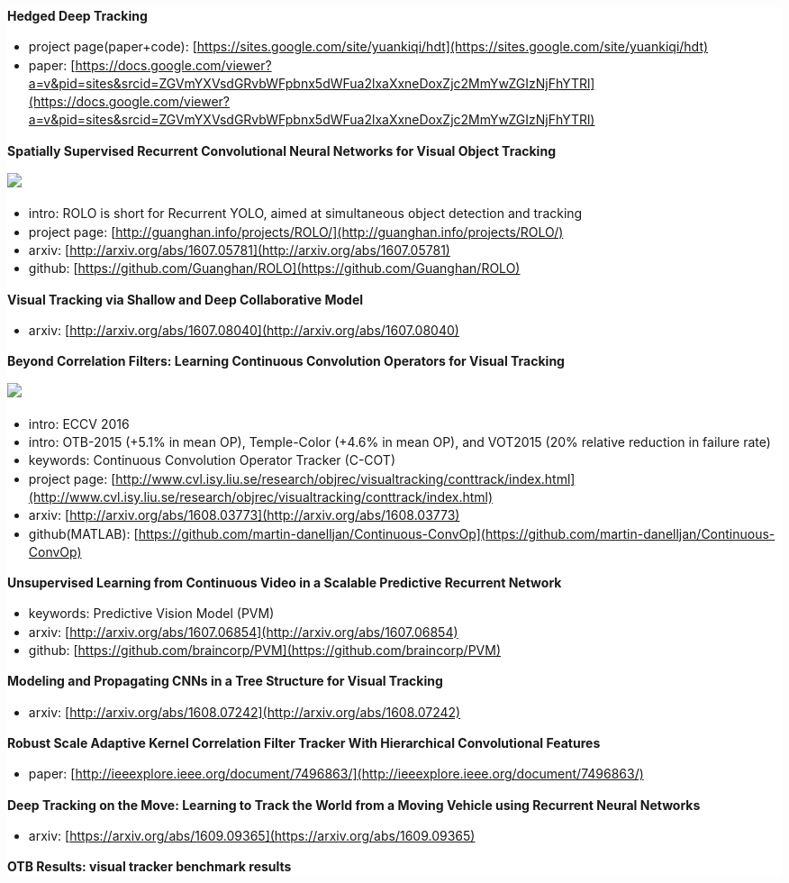 **Hedged Deep Tracking**

- project page(paper+code): [https://sites.google.com/site/yuankiqi/hdt](https://sites.google.com/site/yuankiqi/hdt)
- paper: [https://docs.google.com/viewer?a=v&pid=sites&srcid=ZGVmYXVsdGRvbWFpbnx5dWFua2lxaXxneDoxZjc2MmYwZGIzNjFhYTRl](https://docs.google.com/viewer?a=v&pid=sites&srcid=ZGVmYXVsdGRvbWFpbnx5dWFua2lxaXxneDoxZjc2MmYwZGIzNjFhYTRl)

**Spatially Supervised Recurrent Convolutional Neural Networks for Visual Object Tracking**

![](http://guanghan.info/projects/ROLO/overview.jpeg)

- intro: ROLO is short for Recurrent YOLO, aimed at simultaneous object detection and tracking
- project page: [http://guanghan.info/projects/ROLO/](http://guanghan.info/projects/ROLO/)
- arxiv: [http://arxiv.org/abs/1607.05781](http://arxiv.org/abs/1607.05781)
- github: [https://github.com/Guanghan/ROLO](https://github.com/Guanghan/ROLO)

**Visual Tracking via Shallow and Deep Collaborative Model**

- arxiv: [http://arxiv.org/abs/1607.08040](http://arxiv.org/abs/1607.08040)

**Beyond Correlation Filters: Learning Continuous Convolution Operators for Visual Tracking**

![](http://www.cvl.isy.liu.se/research/objrec/visualtracking/conttrack/method_fig.jpg)

- intro: ECCV 2016
- intro: OTB-2015 (+5.1% in mean OP), Temple-Color (+4.6% in mean OP), and VOT2015 (20% relative reduction in failure rate)
- keywords: Continuous Convolution Operator Tracker (C-COT)
- project page: [http://www.cvl.isy.liu.se/research/objrec/visualtracking/conttrack/index.html](http://www.cvl.isy.liu.se/research/objrec/visualtracking/conttrack/index.html)
- arxiv: [http://arxiv.org/abs/1608.03773](http://arxiv.org/abs/1608.03773)
- github(MATLAB): [https://github.com/martin-danelljan/Continuous-ConvOp](https://github.com/martin-danelljan/Continuous-ConvOp)

**Unsupervised Learning from Continuous Video in a Scalable Predictive Recurrent Network**

- keywords: Predictive Vision Model (PVM)
- arxiv: [http://arxiv.org/abs/1607.06854](http://arxiv.org/abs/1607.06854)
- github: [https://github.com/braincorp/PVM](https://github.com/braincorp/PVM)

**Modeling and Propagating CNNs in a Tree Structure for Visual Tracking**

- arxiv: [http://arxiv.org/abs/1608.07242](http://arxiv.org/abs/1608.07242)

**Robust Scale Adaptive Kernel Correlation Filter Tracker With Hierarchical Convolutional Features**

- paper: [http://ieeexplore.ieee.org/document/7496863/](http://ieeexplore.ieee.org/document/7496863/)

**Deep Tracking on the Move: Learning to Track the World from a Moving Vehicle using Recurrent Neural Networks**

- arxiv: [https://arxiv.org/abs/1609.09365](https://arxiv.org/abs/1609.09365)

**OTB Results: visual tracker benchmark results**
